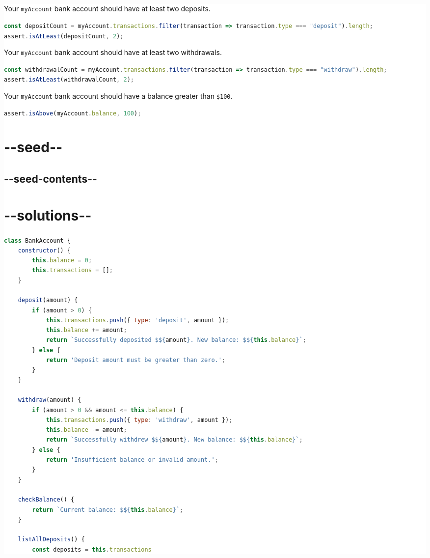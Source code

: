 Your `myAccount` bank account should have at least two deposits.

```js
const depositCount = myAccount.transactions.filter(transaction => transaction.type === "deposit").length;
assert.isAtLeast(depositCount, 2);
```

Your `myAccount` bank account should have at least two withdrawals.

```js
const withdrawalCount = myAccount.transactions.filter(transaction => transaction.type === "withdraw").length;
assert.isAtLeast(withdrawalCount, 2);
```


Your `myAccount` bank account should have a balance greater than `$100`.

```js
assert.isAbove(myAccount.balance, 100);
```

# --seed--

## --seed-contents--

```js

```

# --solutions--

```js
class BankAccount {
    constructor() {
        this.balance = 0;
        this.transactions = [];
    }

    deposit(amount) {
        if (amount > 0) {
            this.transactions.push({ type: 'deposit', amount });
            this.balance += amount;
            return `Successfully deposited $${amount}. New balance: $${this.balance}`;
        } else {
            return 'Deposit amount must be greater than zero.';
        }
    }

    withdraw(amount) {
        if (amount > 0 && amount <= this.balance) {
            this.transactions.push({ type: 'withdraw', amount });
            this.balance -= amount;
            return `Successfully withdrew $${amount}. New balance: $${this.balance}`;
        } else {
            return 'Insufficient balance or invalid amount.';
        }
    }

    checkBalance() {
        return `Current balance: $${this.balance}`;
    }

    listAllDeposits() {
        const deposits = this.transactions
```